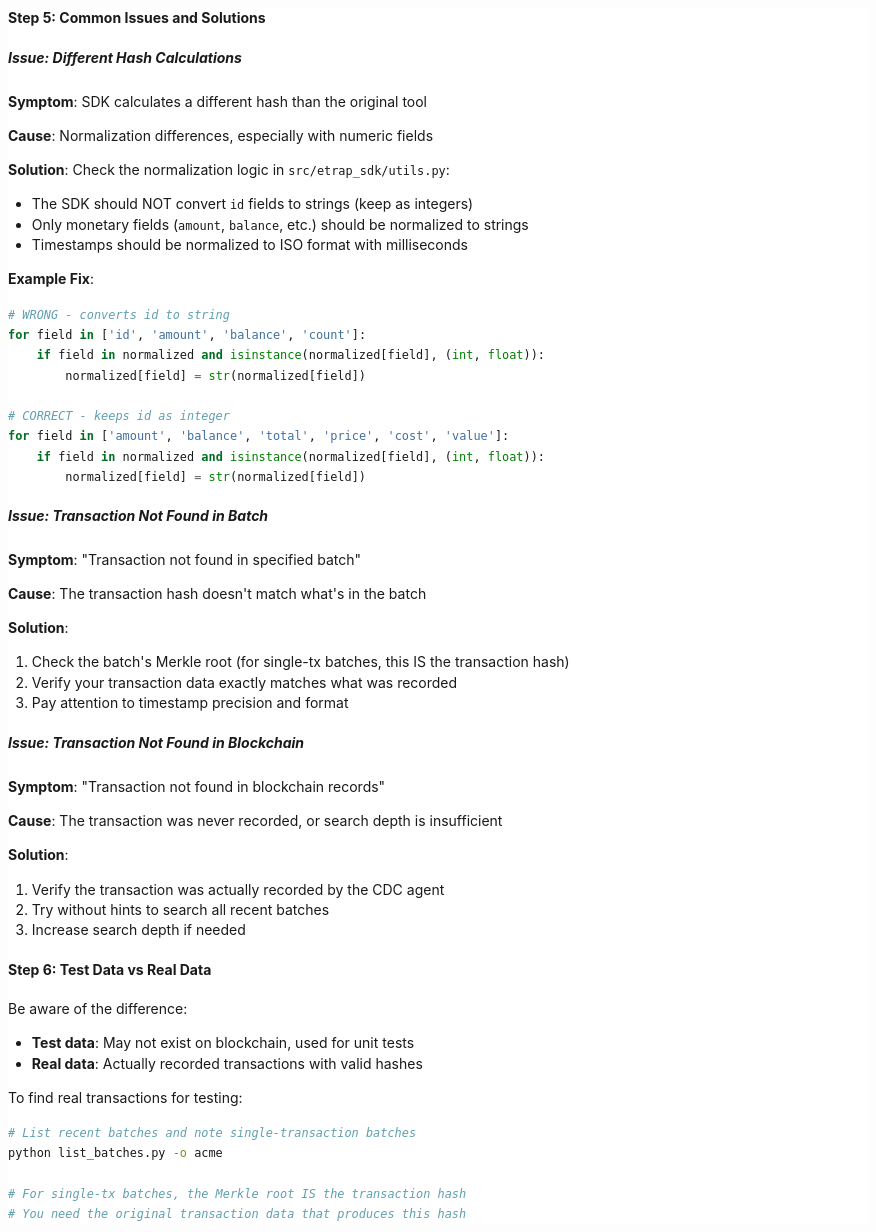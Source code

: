 #### Step 5: Common Issues and Solutions

##### Issue: Different Hash Calculations

**Symptom**: SDK calculates a different hash than the original tool

**Cause**: Normalization differences, especially with numeric fields

**Solution**: Check the normalization logic in `src/etrap_sdk/utils.py`:
- The SDK should NOT convert `id` fields to strings (keep as integers)
- Only monetary fields (`amount`, `balance`, etc.) should be normalized to strings
- Timestamps should be normalized to ISO format with milliseconds

**Example Fix**:
```python
# WRONG - converts id to string
for field in ['id', 'amount', 'balance', 'count']:
    if field in normalized and isinstance(normalized[field], (int, float)):
        normalized[field] = str(normalized[field])

# CORRECT - keeps id as integer
for field in ['amount', 'balance', 'total', 'price', 'cost', 'value']:
    if field in normalized and isinstance(normalized[field], (int, float)):
        normalized[field] = str(normalized[field])
```

##### Issue: Transaction Not Found in Batch

**Symptom**: "Transaction not found in specified batch"

**Cause**: The transaction hash doesn't match what's in the batch

**Solution**: 
1. Check the batch's Merkle root (for single-tx batches, this IS the transaction hash)
2. Verify your transaction data exactly matches what was recorded
3. Pay attention to timestamp precision and format

##### Issue: Transaction Not Found in Blockchain

**Symptom**: "Transaction not found in blockchain records"

**Cause**: The transaction was never recorded, or search depth is insufficient

**Solution**:
1. Verify the transaction was actually recorded by the CDC agent
2. Try without hints to search all recent batches
3. Increase search depth if needed

#### Step 6: Test Data vs Real Data

Be aware of the difference:
- **Test data**: May not exist on blockchain, used for unit tests
- **Real data**: Actually recorded transactions with valid hashes

To find real transactions for testing:
```bash
# List recent batches and note single-transaction batches
python list_batches.py -o acme

# For single-tx batches, the Merkle root IS the transaction hash
# You need the original transaction data that produces this hash
```
